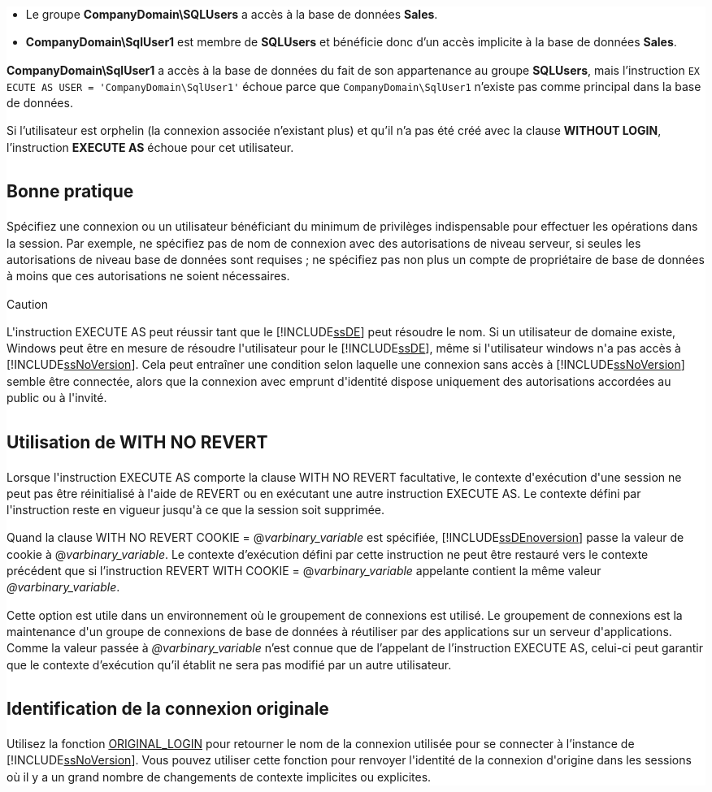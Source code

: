 -   Le groupe **CompanyDomain\SQLUsers** a accès à la base de données **Sales**.  
  
-   **CompanyDomain\SqlUser1** est membre de **SQLUsers** et bénéficie donc d’un accès implicite à la base de données **Sales**.  
  
 **CompanyDomain\SqlUser1** a accès à la base de données du fait de son appartenance au groupe **SQLUsers**, mais l’instruction `EXECUTE AS USER = 'CompanyDomain\SqlUser1'` échoue parce que `CompanyDomain\SqlUser1` n’existe pas comme principal dans la base de données.  
  
Si l’utilisateur est orphelin (la connexion associée n’existant plus) et qu’il n’a pas été créé avec la clause **WITHOUT LOGIN**, l’instruction **EXECUTE AS** échoue pour cet utilisateur.  
  
## <a name="best-practice"></a>Bonne pratique  
 Spécifiez une connexion ou un utilisateur bénéficiant du minimum de privilèges indispensable pour effectuer les opérations dans la session. Par exemple, ne spécifiez pas de nom de connexion avec des autorisations de niveau serveur, si seules les autorisations de niveau base de données sont requises ; ne spécifiez pas non plus un compte de propriétaire de base de données à moins que ces autorisations ne soient nécessaires.  
  
> [!CAUTION]  
>  L'instruction EXECUTE AS peut réussir tant que le [!INCLUDE[ssDE](../../includes/ssde-md.md)] peut résoudre le nom. Si un utilisateur de domaine existe, Windows peut être en mesure de résoudre l'utilisateur pour le [!INCLUDE[ssDE](../../includes/ssde-md.md)], même si l'utilisateur windows n'a pas accès à [!INCLUDE[ssNoVersion](../../includes/ssnoversion-md.md)]. Cela peut entraîner une condition selon laquelle une connexion sans accès à [!INCLUDE[ssNoVersion](../../includes/ssnoversion-md.md)] semble être connectée, alors que la connexion avec emprunt d'identité dispose uniquement des autorisations accordées au public ou à l'invité.  
  
## <a name="using-with-no-revert"></a>Utilisation de WITH NO REVERT  
 Lorsque l'instruction EXECUTE AS comporte la clause WITH NO REVERT facultative, le contexte d'exécution d'une session ne peut pas être réinitialisé à l'aide de REVERT ou en exécutant une autre instruction EXECUTE AS. Le contexte défini par l'instruction reste en vigueur jusqu'à ce que la session soit supprimée.  
  
 Quand la clause WITH NO REVERT COOKIE = @*varbinary_variable* est spécifiée, [!INCLUDE[ssDEnoversion](../../includes/ssdenoversion-md.md)] passe la valeur de cookie à @*varbinary_variable*. Le contexte d’exécution défini par cette instruction ne peut être restauré vers le contexte précédent que si l’instruction REVERT WITH COOKIE = @*varbinary_variable* appelante contient la même valeur *\@varbinary_variable*.  
  
 Cette option est utile dans un environnement où le groupement de connexions est utilisé. Le groupement de connexions est la maintenance d'un groupe de connexions de base de données à réutiliser par des applications sur un serveur d'applications. Comme la valeur passée à *\@varbinary_variable* n’est connue que de l’appelant de l’instruction EXECUTE AS, celui-ci peut garantir que le contexte d’exécution qu’il établit ne sera pas modifié par un autre utilisateur.  
  
## <a name="determining-the-original-login"></a>Identification de la connexion originale  
 Utilisez la fonction [ORIGINAL_LOGIN](../../t-sql/functions/original-login-transact-sql.md) pour retourner le nom de la connexion utilisée pour se connecter à l’instance de [!INCLUDE[ssNoVersion](../../includes/ssnoversion-md.md)]. Vous pouvez utiliser cette fonction pour renvoyer l'identité de la connexion d'origine dans les sessions où il y a un grand nombre de changements de contexte implicites ou explicites.  
  